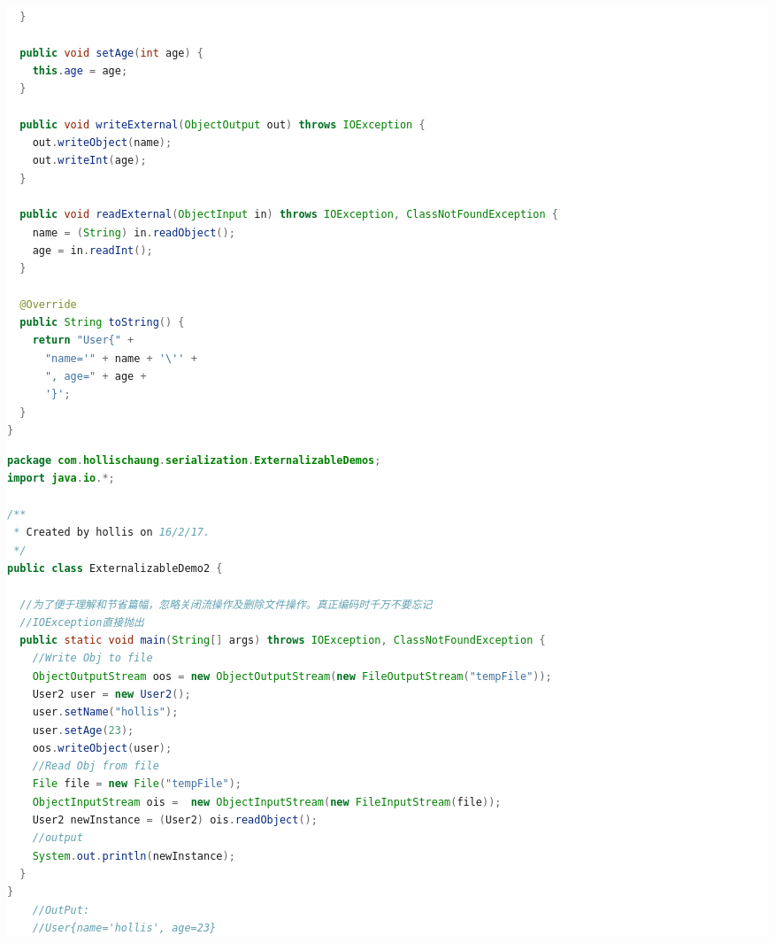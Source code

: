```java
  }

  public void setAge(int age) {
    this.age = age;
  }

  public void writeExternal(ObjectOutput out) throws IOException {
    out.writeObject(name);
    out.writeInt(age);
  }

  public void readExternal(ObjectInput in) throws IOException, ClassNotFoundException {
    name = (String) in.readObject();
    age = in.readInt();
  }

  @Override
  public String toString() {
    return "User{" +
      "name='" + name + '\'' +
      ", age=" + age +
      '}';
  }
}

```

```java
package com.hollischaung.serialization.ExternalizableDemos;
import java.io.*;

/**
 * Created by hollis on 16/2/17.
 */
public class ExternalizableDemo2 {

  //为了便于理解和节省篇幅，忽略关闭流操作及删除文件操作。真正编码时千万不要忘记
  //IOException直接抛出
  public static void main(String[] args) throws IOException, ClassNotFoundException {
    //Write Obj to file
    ObjectOutputStream oos = new ObjectOutputStream(new FileOutputStream("tempFile"));
    User2 user = new User2();
    user.setName("hollis");
    user.setAge(23);
    oos.writeObject(user);
    //Read Obj from file
    File file = new File("tempFile");
    ObjectInputStream ois =  new ObjectInputStream(new FileInputStream(file));
    User2 newInstance = (User2) ois.readObject();
    //output
    System.out.println(newInstance);
  }
}
    //OutPut:
    //User{name='hollis', age=23}
```
